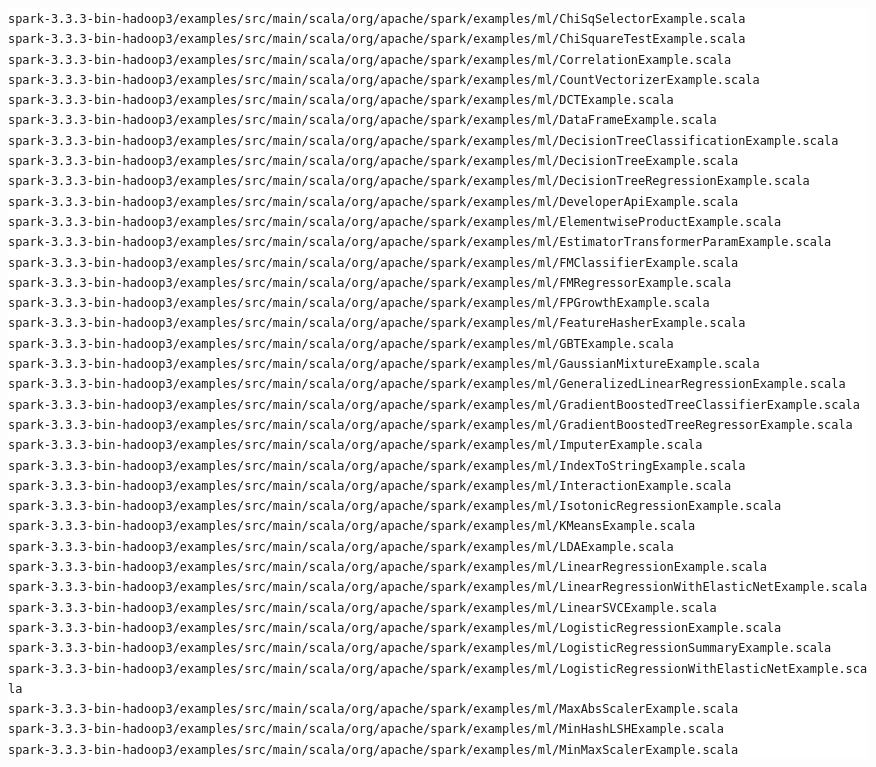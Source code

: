     spark-3.3.3-bin-hadoop3/examples/src/main/scala/org/apache/spark/examples/ml/ChiSqSelectorExample.scala
    spark-3.3.3-bin-hadoop3/examples/src/main/scala/org/apache/spark/examples/ml/ChiSquareTestExample.scala
    spark-3.3.3-bin-hadoop3/examples/src/main/scala/org/apache/spark/examples/ml/CorrelationExample.scala
    spark-3.3.3-bin-hadoop3/examples/src/main/scala/org/apache/spark/examples/ml/CountVectorizerExample.scala
    spark-3.3.3-bin-hadoop3/examples/src/main/scala/org/apache/spark/examples/ml/DCTExample.scala
    spark-3.3.3-bin-hadoop3/examples/src/main/scala/org/apache/spark/examples/ml/DataFrameExample.scala
    spark-3.3.3-bin-hadoop3/examples/src/main/scala/org/apache/spark/examples/ml/DecisionTreeClassificationExample.scala
    spark-3.3.3-bin-hadoop3/examples/src/main/scala/org/apache/spark/examples/ml/DecisionTreeExample.scala
    spark-3.3.3-bin-hadoop3/examples/src/main/scala/org/apache/spark/examples/ml/DecisionTreeRegressionExample.scala
    spark-3.3.3-bin-hadoop3/examples/src/main/scala/org/apache/spark/examples/ml/DeveloperApiExample.scala
    spark-3.3.3-bin-hadoop3/examples/src/main/scala/org/apache/spark/examples/ml/ElementwiseProductExample.scala
    spark-3.3.3-bin-hadoop3/examples/src/main/scala/org/apache/spark/examples/ml/EstimatorTransformerParamExample.scala
    spark-3.3.3-bin-hadoop3/examples/src/main/scala/org/apache/spark/examples/ml/FMClassifierExample.scala
    spark-3.3.3-bin-hadoop3/examples/src/main/scala/org/apache/spark/examples/ml/FMRegressorExample.scala
    spark-3.3.3-bin-hadoop3/examples/src/main/scala/org/apache/spark/examples/ml/FPGrowthExample.scala
    spark-3.3.3-bin-hadoop3/examples/src/main/scala/org/apache/spark/examples/ml/FeatureHasherExample.scala
    spark-3.3.3-bin-hadoop3/examples/src/main/scala/org/apache/spark/examples/ml/GBTExample.scala
    spark-3.3.3-bin-hadoop3/examples/src/main/scala/org/apache/spark/examples/ml/GaussianMixtureExample.scala
    spark-3.3.3-bin-hadoop3/examples/src/main/scala/org/apache/spark/examples/ml/GeneralizedLinearRegressionExample.scala
    spark-3.3.3-bin-hadoop3/examples/src/main/scala/org/apache/spark/examples/ml/GradientBoostedTreeClassifierExample.scala
    spark-3.3.3-bin-hadoop3/examples/src/main/scala/org/apache/spark/examples/ml/GradientBoostedTreeRegressorExample.scala
    spark-3.3.3-bin-hadoop3/examples/src/main/scala/org/apache/spark/examples/ml/ImputerExample.scala
    spark-3.3.3-bin-hadoop3/examples/src/main/scala/org/apache/spark/examples/ml/IndexToStringExample.scala
    spark-3.3.3-bin-hadoop3/examples/src/main/scala/org/apache/spark/examples/ml/InteractionExample.scala
    spark-3.3.3-bin-hadoop3/examples/src/main/scala/org/apache/spark/examples/ml/IsotonicRegressionExample.scala
    spark-3.3.3-bin-hadoop3/examples/src/main/scala/org/apache/spark/examples/ml/KMeansExample.scala
    spark-3.3.3-bin-hadoop3/examples/src/main/scala/org/apache/spark/examples/ml/LDAExample.scala
    spark-3.3.3-bin-hadoop3/examples/src/main/scala/org/apache/spark/examples/ml/LinearRegressionExample.scala
    spark-3.3.3-bin-hadoop3/examples/src/main/scala/org/apache/spark/examples/ml/LinearRegressionWithElasticNetExample.scala
    spark-3.3.3-bin-hadoop3/examples/src/main/scala/org/apache/spark/examples/ml/LinearSVCExample.scala
    spark-3.3.3-bin-hadoop3/examples/src/main/scala/org/apache/spark/examples/ml/LogisticRegressionExample.scala
    spark-3.3.3-bin-hadoop3/examples/src/main/scala/org/apache/spark/examples/ml/LogisticRegressionSummaryExample.scala
    spark-3.3.3-bin-hadoop3/examples/src/main/scala/org/apache/spark/examples/ml/LogisticRegressionWithElasticNetExample.scala
    spark-3.3.3-bin-hadoop3/examples/src/main/scala/org/apache/spark/examples/ml/MaxAbsScalerExample.scala
    spark-3.3.3-bin-hadoop3/examples/src/main/scala/org/apache/spark/examples/ml/MinHashLSHExample.scala
    spark-3.3.3-bin-hadoop3/examples/src/main/scala/org/apache/spark/examples/ml/MinMaxScalerExample.scala